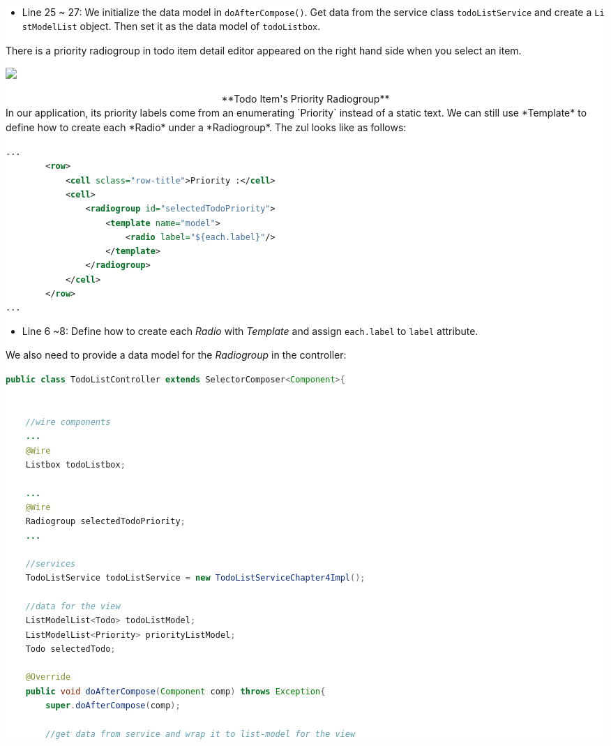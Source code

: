 -   Line 25 \~ 27: We initialize the data model in `doAfterCompose()`.
    Get data from the service class `todoListService` and create a
    `ListModelList` object. Then set it as the data model of
    `todoListbox`.

There is a priority radiogroup in todo item detail editor appeared on
the right hand side when you select an item.

![]({{site.baseurl}}/zk_essentials/images/ze-ch6-priority.png)

<div style="text-align:center">
**Todo Item's Priority Radiogroup**

</div>
In our application, its priority labels come from an enumerating
`Priority` instead of a static text. We can still use *Template* to
define how to create each *Radio* under a *Radiogroup*. The zul looks
like as follows:

```xml
...
        <row>
            <cell sclass="row-title">Priority :</cell>
            <cell>
                <radiogroup id="selectedTodoPriority">
                    <template name="model">
                        <radio label="${each.label}"/>
                    </template>
                </radiogroup>
            </cell>
        </row>
...
```

-   Line 6 \~8: Define how to create each *Radio* with *Template* and
    assign `each.label` to `label` attribute.

We also need to provide a data model for the *Radiogroup* in the
controller:

```java
public class TodoListController extends SelectorComposer<Component>{


    //wire components
    ...
    @Wire
    Listbox todoListbox;

    ...
    @Wire
    Radiogroup selectedTodoPriority;
    ...

    //services
    TodoListService todoListService = new TodoListServiceChapter4Impl();

    //data for the view
    ListModelList<Todo> todoListModel;
    ListModelList<Priority> priorityListModel;
    Todo selectedTodo;

    @Override
    public void doAfterCompose(Component comp) throws Exception{
        super.doAfterCompose(comp);

        //get data from service and wrap it to list-model for the view
```